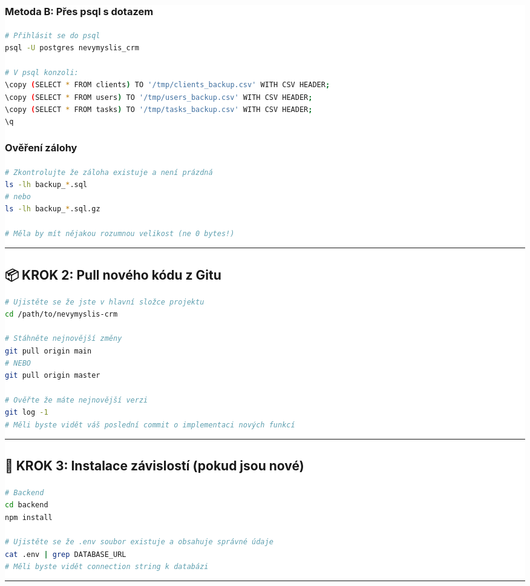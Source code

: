 ### Metoda B: Přes psql s dotazem

```bash
# Přihlásit se do psql
psql -U postgres nevymyslis_crm

# V psql konzoli:
\copy (SELECT * FROM clients) TO '/tmp/clients_backup.csv' WITH CSV HEADER;
\copy (SELECT * FROM users) TO '/tmp/users_backup.csv' WITH CSV HEADER;
\copy (SELECT * FROM tasks) TO '/tmp/tasks_backup.csv' WITH CSV HEADER;
\q
```

### Ověření zálohy

```bash
# Zkontrolujte že záloha existuje a není prázdná
ls -lh backup_*.sql
# nebo
ls -lh backup_*.sql.gz

# Měla by mít nějakou rozumnou velikost (ne 0 bytes!)
```

---

## 📦 KROK 2: Pull nového kódu z Gitu

```bash
# Ujistěte se že jste v hlavní složce projektu
cd /path/to/nevymyslis-crm

# Stáhněte nejnovější změny
git pull origin main
# NEBO
git pull origin master

# Ověřte že máte nejnovější verzi
git log -1
# Měli byste vidět váš poslední commit o implementaci nových funkcí
```

---

## 🔧 KROK 3: Instalace závislostí (pokud jsou nové)

```bash
# Backend
cd backend
npm install

# Ujistěte se že .env soubor existuje a obsahuje správné údaje
cat .env | grep DATABASE_URL
# Měli byste vidět connection string k databázi
```

---